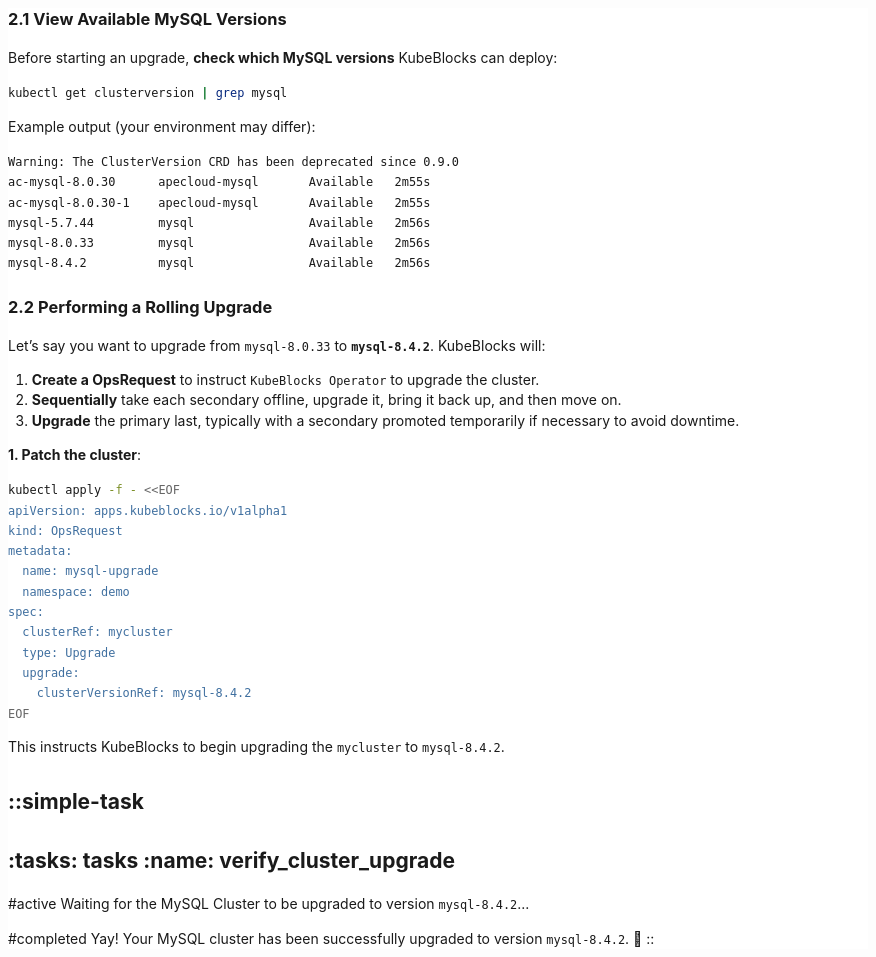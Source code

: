 ### 2.1 View Available MySQL Versions

Before starting an upgrade, **check which MySQL versions** KubeBlocks can deploy:

```bash
kubectl get clusterversion | grep mysql
```

Example output (your environment may differ):

```
Warning: The ClusterVersion CRD has been deprecated since 0.9.0
ac-mysql-8.0.30      apecloud-mysql       Available   2m55s
ac-mysql-8.0.30-1    apecloud-mysql       Available   2m55s
mysql-5.7.44         mysql                Available   2m56s
mysql-8.0.33         mysql                Available   2m56s
mysql-8.4.2          mysql                Available   2m56s
```

### 2.2 Performing a Rolling Upgrade

Let’s say you want to upgrade from `mysql-8.0.33` to **`mysql-8.4.2`**. KubeBlocks will:

1. **Create a OpsRequest** to instruct `KubeBlocks Operator` to upgrade the cluster.
2. **Sequentially** take each secondary offline, upgrade it, bring it back up, and then move on.
3. **Upgrade** the primary last, typically with a secondary promoted temporarily if necessary to avoid downtime.

**1\. Patch the cluster**:

```bash
kubectl apply -f - <<EOF
apiVersion: apps.kubeblocks.io/v1alpha1
kind: OpsRequest
metadata:
  name: mysql-upgrade
  namespace: demo
spec:
  clusterRef: mycluster
  type: Upgrade 
  upgrade:
    clusterVersionRef: mysql-8.4.2
EOF
```

This instructs KubeBlocks to begin upgrading the `mycluster` to `mysql-8.4.2`.

::simple-task
---
:tasks: tasks
:name: verify_cluster_upgrade
---
#active
Waiting for the MySQL Cluster to be upgraded to version `mysql-8.4.2`...

#completed
Yay! Your MySQL cluster has been successfully upgraded to version `mysql-8.4.2`. 🎉
::
